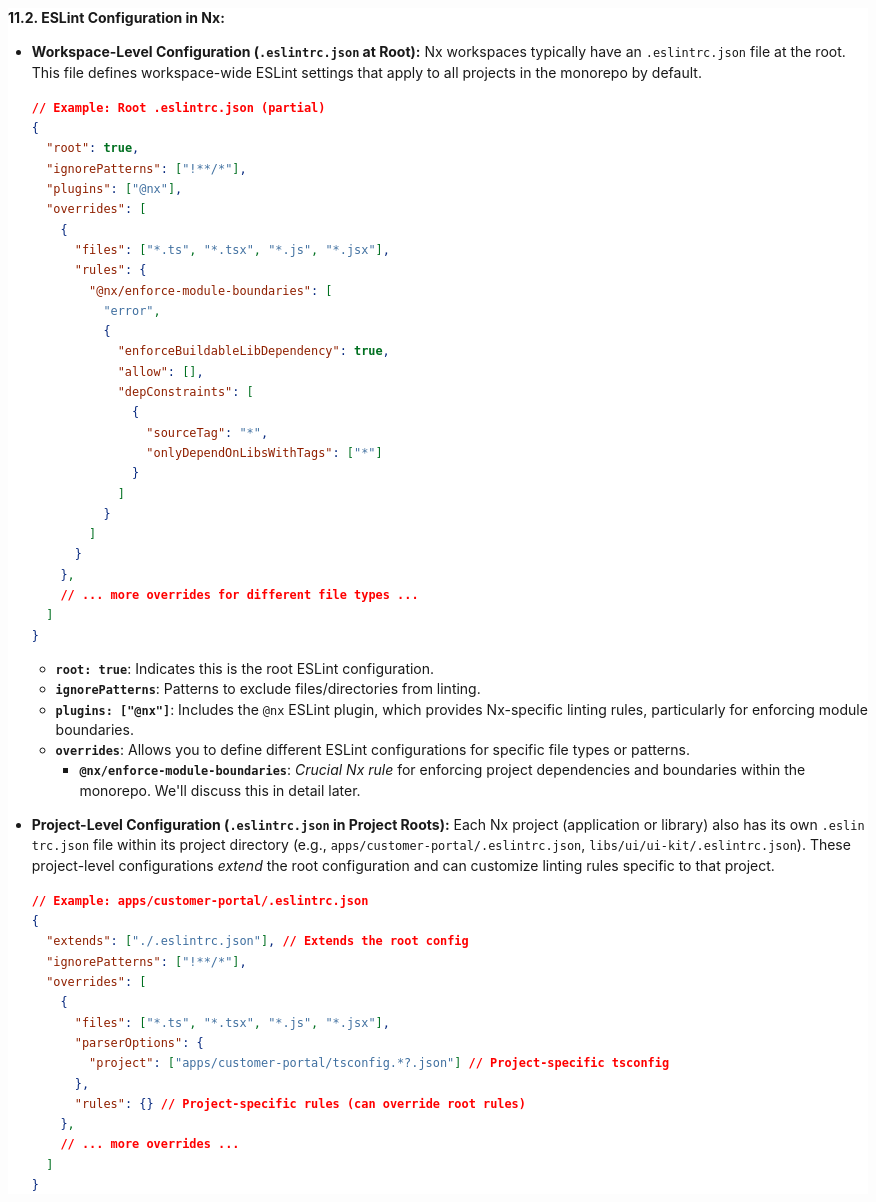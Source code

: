 **11.2. ESLint Configuration in Nx:**

*   **Workspace-Level Configuration (`.eslintrc.json` at Root):**  Nx workspaces typically have an `.eslintrc.json` file at the root. This file defines workspace-wide ESLint settings that apply to all projects in the monorepo by default.

    ```json
    // Example: Root .eslintrc.json (partial)
    {
      "root": true,
      "ignorePatterns": ["!**/*"],
      "plugins": ["@nx"],
      "overrides": [
        {
          "files": ["*.ts", "*.tsx", "*.js", "*.jsx"],
          "rules": {
            "@nx/enforce-module-boundaries": [
              "error",
              {
                "enforceBuildableLibDependency": true,
                "allow": [],
                "depConstraints": [
                  {
                    "sourceTag": "*",
                    "onlyDependOnLibsWithTags": ["*"]
                  }
                ]
              }
            ]
          }
        },
        // ... more overrides for different file types ...
      ]
    }
    ```

    *   **`root: true`**:  Indicates this is the root ESLint configuration.
    *   **`ignorePatterns`**:  Patterns to exclude files/directories from linting.
    *   **`plugins: ["@nx"]`**: Includes the `@nx` ESLint plugin, which provides Nx-specific linting rules, particularly for enforcing module boundaries.
    *   **`overrides`**: Allows you to define different ESLint configurations for specific file types or patterns.
        *   **`@nx/enforce-module-boundaries`**:  *Crucial Nx rule* for enforcing project dependencies and boundaries within the monorepo. We'll discuss this in detail later.

*   **Project-Level Configuration (`.eslintrc.json` in Project Roots):**  Each Nx project (application or library) also has its own `.eslintrc.json` file within its project directory (e.g., `apps/customer-portal/.eslintrc.json`, `libs/ui/ui-kit/.eslintrc.json`). These project-level configurations *extend* the root configuration and can customize linting rules specific to that project.

    ```json
    // Example: apps/customer-portal/.eslintrc.json
    {
      "extends": ["./.eslintrc.json"], // Extends the root config
      "ignorePatterns": ["!**/*"],
      "overrides": [
        {
          "files": ["*.ts", "*.tsx", "*.js", "*.jsx"],
          "parserOptions": {
            "project": ["apps/customer-portal/tsconfig.*?.json"] // Project-specific tsconfig
          },
          "rules": {} // Project-specific rules (can override root rules)
        },
        // ... more overrides ...
      ]
    }
